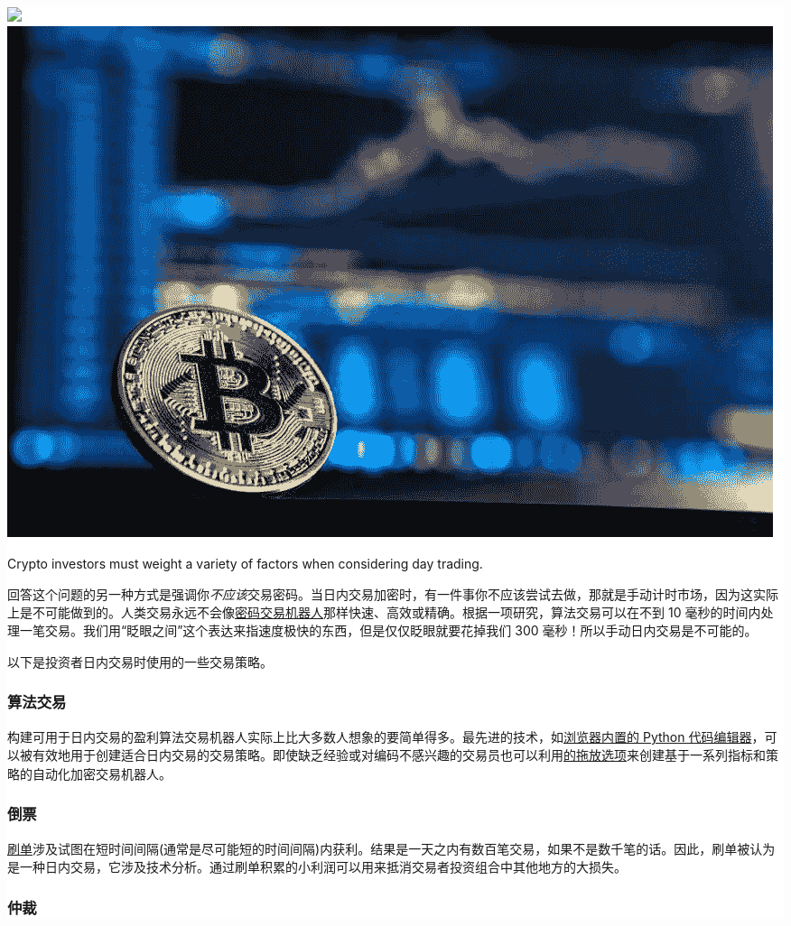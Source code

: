 ![](img/b995934b2ac0a119a5d0fd5732eb745d.png)![crypto day trading, BTC, Bitcoin, cryptocurrencies](img/47a4882288a96dfdbbec0c655e54fd81.png)



Crypto investors must weight a variety of factors when considering day trading.



回答这个问题的另一种方式是强调你*不应该*交易密码。当日内交易加密时，有一件事你不应该尝试去做，那就是手动计时市场，因为这实际上是不可能做到的。人类交易永远不会像[密码交易机器人](/blog/crypto-trading-bots)那样快速、高效或精确。根据一项研究，算法交易可以在不到 10 毫秒的时间内处理一笔交易。我们用“眨眼之间”这个表达来指速度极快的东西，但是仅仅眨眼就要花掉我们 300 毫秒！所以手动日内交易是不可能的。

以下是投资者日内交易时使用的一些交易策略。

### **算法交易**

构建可用于日内交易的盈利算法交易机器人实际上比大多数人想象的要简单得多。最先进的技术，如[浏览器内置的 Python 代码编辑器](https://www.trality.com/creator/code-editor)，可以被有效地用于创建适合日内交易的交易策略。即使缺乏经验或对编码不感兴趣的交易员也可以利用[的拖放选项](https://www.trality.com/creator/rule-builder)来创建基于一系列指标和策略的自动化加密交易机器人。

### **倒票**

[刷单](https://www.investopedia.com/terms/s/scalping.asp)涉及试图在短时间间隔(通常是尽可能短的时间间隔)内获利。结果是一天之内有数百笔交易，如果不是数千笔的话。因此，刷单被认为是一种日内交易，它涉及技术分析。通过刷单积累的小利润可以用来抵消交易者投资组合中其他地方的大损失。

### 仲裁
